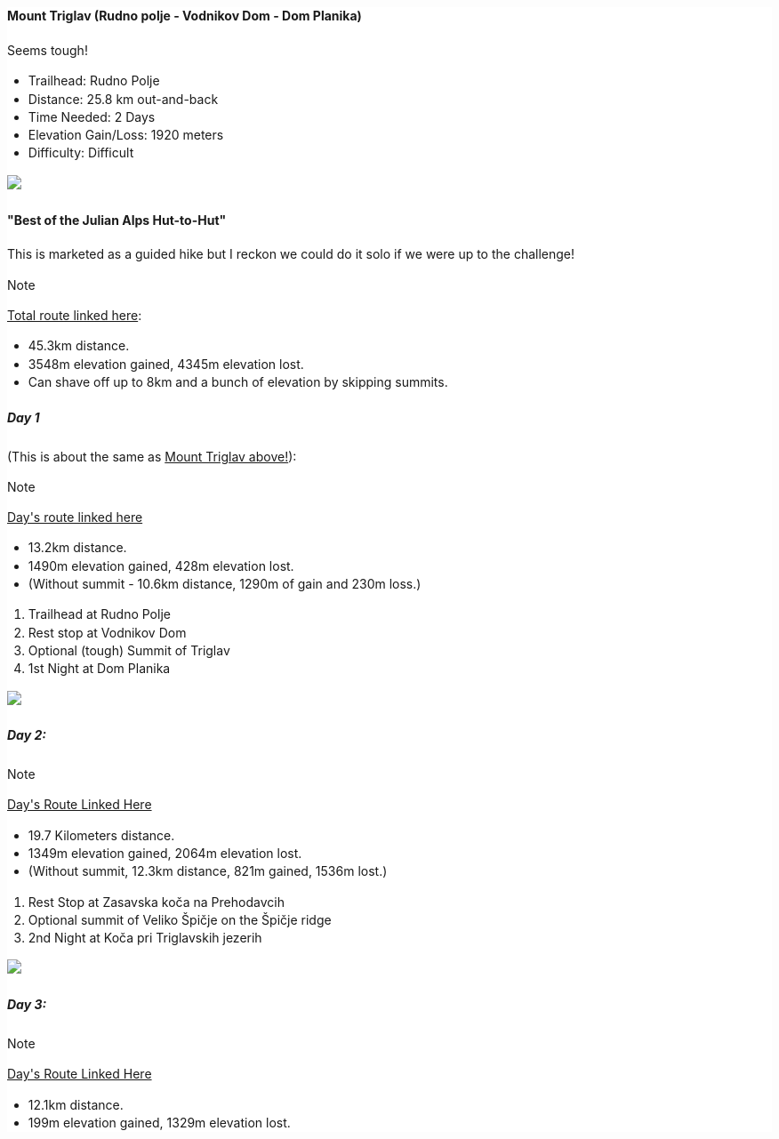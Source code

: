 #### Mount Triglav (Rudno polje - Vodnikov Dom - Dom Planika)
Seems tough!
- Trailhead: Rudno Polje
- Distance: 25.8 km out-and-back
- Time Needed: 2 Days
- Elevation Gain/Loss: 1920 meters
- Difficulty: Difficult

![](https://www.moonhoneytravel.com/wp-content/uploads/2024/03/moonhoneytravel_Mount-Triglav-46.jpg)

#### "Best of the Julian Alps Hut-to-Hut"
This is marketed as a guided hike but I reckon we could do it solo if we were up to the challenge! 

> [!NOTE]  
> [Total route linked here](https://maps.app.goo.gl/YrXX8C3vm74QzmDV7): 
> - 45.3km distance. 
> - 3548m elevation gained, 4345m elevation lost.
> - Can shave off up to 8km and a bunch of elevation by skipping summits.

<h5>Day 1</h4> 

(This is about the same as [Mount Triglav above!](#mount-triglav-rudno-polje---vodnikov-dom---dom-planika)):  

> [!NOTE]
> [Day's route linked here](https://maps.app.goo.gl/bvR8VQzuWubdJJJQ9)     
> - 13.2km distance. 
> - 1490m elevation gained, 428m elevation lost.
> - (Without summit - 10.6km distance, 1290m of gain and 230m loss.)

1. Trailhead at Rudno Polje
2. Rest stop at Vodnikov Dom
3. Optional (tough) Summit of Triglav
4. 1st Night at Dom Planika 
  
![](https://slovenia-holidays.com/wp-content/uploads/Views-from-Planika-hut-1024x683.webp)

<h5>Day 2:</h4>

> [!NOTE]  
> [Day's Route Linked Here](https://maps.app.goo.gl/9GNZpq5Fag8chJQo8)  
> - 19.7 Kilometers distance. 
> - 1349m elevation gained, 2064m elevation lost.
> - (Without summit, 12.3km distance, 821m gained, 1536m lost.)

1. Rest Stop at Zasavska koča na Prehodavcih
2. Optional summit of Veliko Špičje on the Špičje ridge
3. 2nd Night at Koča pri Triglavskih jezerih

![](https://www.pd-ljmatica.si/wp-content/uploads/2023/05/Sedmera_Jost_Gantar_2022-18-1200x800.jpg)

<h5>Day 3:</h4>

> [!NOTE]   
> [Day's Route Linked Here](https://maps.app.goo.gl/uUzeLkHr4StDXApf8)
> - 12.1km distance. 
> - 199m elevation gained, 1329m elevation lost.
